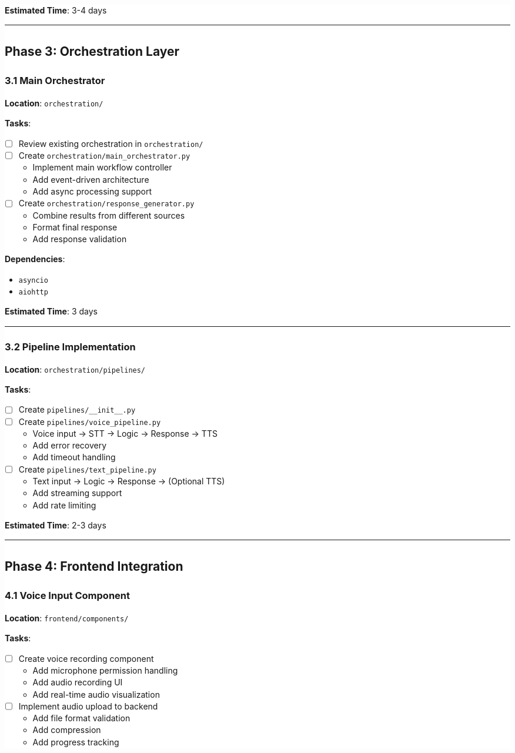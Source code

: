 **Estimated Time**: 3-4 days

---

## Phase 3: Orchestration Layer

### 3.1 Main Orchestrator
**Location**: `orchestration/`

**Tasks**:
- [ ] Review existing orchestration in `orchestration/`
- [ ] Create `orchestration/main_orchestrator.py`
  - Implement main workflow controller
  - Add event-driven architecture
  - Add async processing support
- [ ] Create `orchestration/response_generator.py`
  - Combine results from different sources
  - Format final response
  - Add response validation

**Dependencies**:
- `asyncio`
- `aiohttp`

**Estimated Time**: 3 days

---

### 3.2 Pipeline Implementation
**Location**: `orchestration/pipelines/`

**Tasks**:
- [ ] Create `pipelines/__init__.py`
- [ ] Create `pipelines/voice_pipeline.py`
  - Voice input → STT → Logic → Response → TTS
  - Add error recovery
  - Add timeout handling
- [ ] Create `pipelines/text_pipeline.py`
  - Text input → Logic → Response → (Optional TTS)
  - Add streaming support
  - Add rate limiting

**Estimated Time**: 2-3 days

---

## Phase 4: Frontend Integration

### 4.1 Voice Input Component
**Location**: `frontend/components/`

**Tasks**:
- [ ] Create voice recording component
  - Add microphone permission handling
  - Add audio recording UI
  - Add real-time audio visualization
- [ ] Implement audio upload to backend
  - Add file format validation
  - Add compression
  - Add progress tracking
